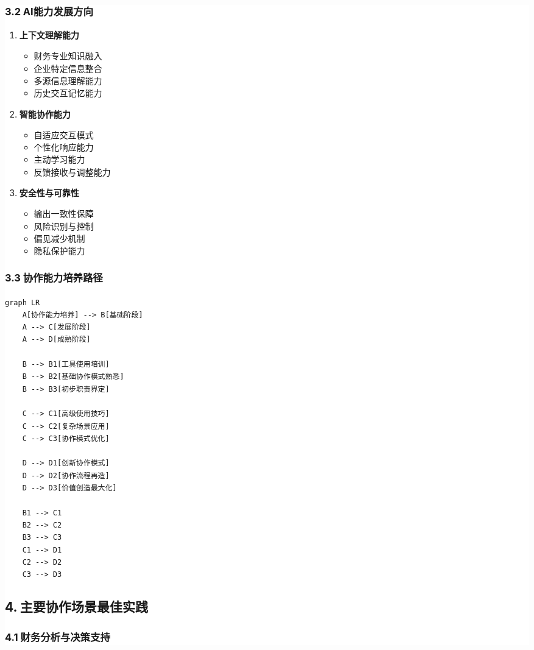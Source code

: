 ### 3.2 AI能力发展方向

1. **上下文理解能力**
   - 财务专业知识融入
   - 企业特定信息整合
   - 多源信息理解能力
   - 历史交互记忆能力

2. **智能协作能力**
   - 自适应交互模式
   - 个性化响应能力
   - 主动学习能力
   - 反馈接收与调整能力

3. **安全性与可靠性**
   - 输出一致性保障
   - 风险识别与控制
   - 偏见减少机制
   - 隐私保护能力

### 3.3 协作能力培养路径

```mermaid
graph LR
    A[协作能力培养] --> B[基础阶段]
    A --> C[发展阶段]
    A --> D[成熟阶段]
    
    B --> B1[工具使用培训]
    B --> B2[基础协作模式熟悉]
    B --> B3[初步职责界定]
    
    C --> C1[高级使用技巧]
    C --> C2[复杂场景应用]
    C --> C3[协作模式优化]
    
    D --> D1[创新协作模式]
    D --> D2[协作流程再造]
    D --> D3[价值创造最大化]
    
    B1 --> C1
    B2 --> C2
    B3 --> C3
    C1 --> D1
    C2 --> D2
    C3 --> D3
```

## 4. 主要协作场景最佳实践

### 4.1 财务分析与决策支持
